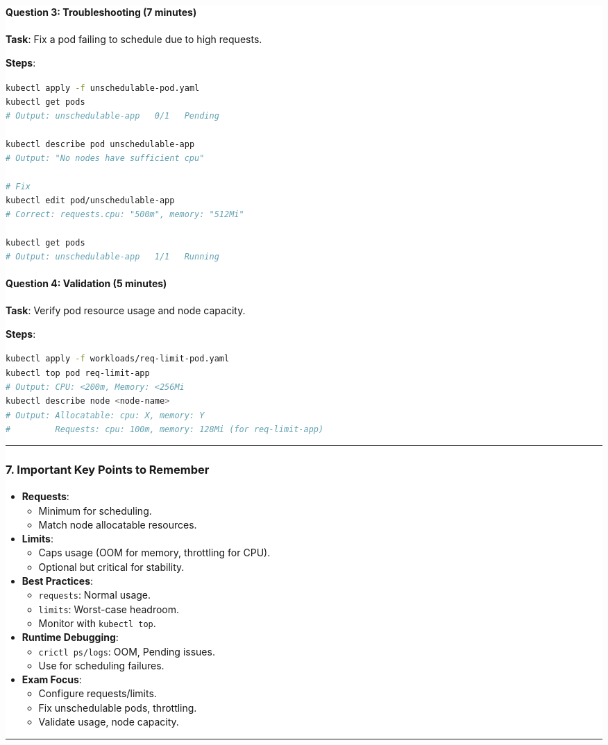 #### Question 3: Troubleshooting (7 minutes)
**Task**: Fix a pod failing to schedule due to high requests.

**Steps**:
```bash
kubectl apply -f unschedulable-pod.yaml
kubectl get pods
# Output: unschedulable-app   0/1   Pending

kubectl describe pod unschedulable-app
# Output: "No nodes have sufficient cpu"

# Fix
kubectl edit pod/unschedulable-app
# Correct: requests.cpu: "500m", memory: "512Mi"

kubectl get pods
# Output: unschedulable-app   1/1   Running
```

#### Question 4: Validation (5 minutes)
**Task**: Verify pod resource usage and node capacity.

**Steps**:
```bash
kubectl apply -f workloads/req-limit-pod.yaml
kubectl top pod req-limit-app
# Output: CPU: <200m, Memory: <256Mi
kubectl describe node <node-name>
# Output: Allocatable: cpu: X, memory: Y
#         Requests: cpu: 100m, memory: 128Mi (for req-limit-app)
```

---

### 7. Important Key Points to Remember
- **Requests**:
  - Minimum for scheduling.
  - Match node allocatable resources.
- **Limits**:
  - Caps usage (OOM for memory, throttling for CPU).
  - Optional but critical for stability.
- **Best Practices**:
  - `requests`: Normal usage.
  - `limits`: Worst-case headroom.
  - Monitor with `kubectl top`.
- **Runtime Debugging**:
  - `crictl ps/logs`: OOM, Pending issues.
  - Use for scheduling failures.
- **Exam Focus**:
  - Configure requests/limits.
  - Fix unschedulable pods, throttling.
  - Validate usage, node capacity.

---